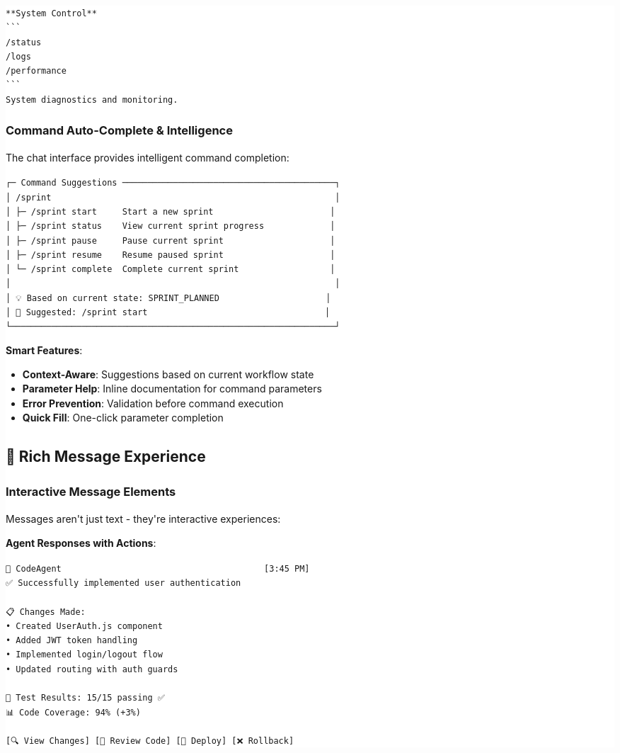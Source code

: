     **System Control**
    ```
    /status
    /logs
    /performance
    ```
    System diagnostics and monitoring.

### Command Auto-Complete & Intelligence

The chat interface provides intelligent command completion:

```
┌─ Command Suggestions ──────────────────────────────────────────┐
│ /sprint                                                        │
│ ├─ /sprint start     Start a new sprint                       │
│ ├─ /sprint status    View current sprint progress             │
│ ├─ /sprint pause     Pause current sprint                     │
│ ├─ /sprint resume    Resume paused sprint                     │
│ └─ /sprint complete  Complete current sprint                  │
│                                                                │
│ 💡 Based on current state: SPRINT_PLANNED                     │
│ 🎯 Suggested: /sprint start                                   │
└────────────────────────────────────────────────────────────────┘
```

**Smart Features**:
- **Context-Aware**: Suggestions based on current workflow state
- **Parameter Help**: Inline documentation for command parameters
- **Error Prevention**: Validation before command execution
- **Quick Fill**: One-click parameter completion

## 🎨 Rich Message Experience

### Interactive Message Elements

Messages aren't just text - they're interactive experiences:

**Agent Responses with Actions**:
```
🤖 CodeAgent                                        [3:45 PM]
✅ Successfully implemented user authentication

📋 Changes Made:
• Created UserAuth.js component
• Added JWT token handling  
• Implemented login/logout flow
• Updated routing with auth guards

🧪 Test Results: 15/15 passing ✅
📊 Code Coverage: 94% (+3%)

[🔍 View Changes] [📝 Review Code] [🚀 Deploy] [❌ Rollback]
```
